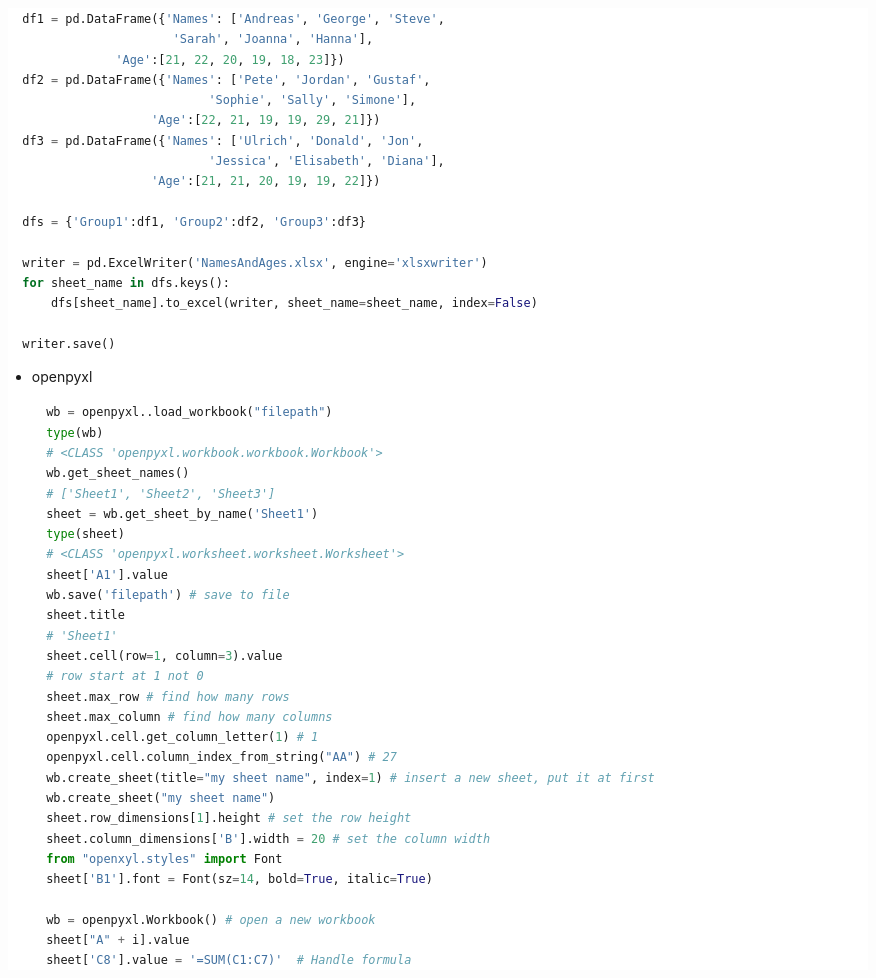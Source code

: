   ```py
    df1 = pd.DataFrame({'Names': ['Andreas', 'George', 'Steve',
                         'Sarah', 'Joanna', 'Hanna'],
                 'Age':[21, 22, 20, 19, 18, 23]})
    df2 = pd.DataFrame({'Names': ['Pete', 'Jordan', 'Gustaf',
                              'Sophie', 'Sally', 'Simone'],
                      'Age':[22, 21, 19, 19, 29, 21]})
    df3 = pd.DataFrame({'Names': ['Ulrich', 'Donald', 'Jon',
                              'Jessica', 'Elisabeth', 'Diana'],
                      'Age':[21, 21, 20, 19, 19, 22]})

    dfs = {'Group1':df1, 'Group2':df2, 'Group3':df3}

    writer = pd.ExcelWriter('NamesAndAges.xlsx', engine='xlsxwriter')
    for sheet_name in dfs.keys():
        dfs[sheet_name].to_excel(writer, sheet_name=sheet_name, index=False)

    writer.save()
  ```

- openpyxl

  ```py
    wb = openpyxl..load_workbook("filepath")
    type(wb)
    # <CLASS 'openpyxl.workbook.workbook.Workbook'>
    wb.get_sheet_names()
    # ['Sheet1', 'Sheet2', 'Sheet3']
    sheet = wb.get_sheet_by_name('Sheet1')
    type(sheet)
    # <CLASS 'openpyxl.worksheet.worksheet.Worksheet'>
    sheet['A1'].value
    wb.save('filepath') # save to file
    sheet.title
    # 'Sheet1'
    sheet.cell(row=1, column=3).value
    # row start at 1 not 0
    sheet.max_row # find how many rows
    sheet.max_column # find how many columns
    openpyxl.cell.get_column_letter(1) # 1
    openpyxl.cell.column_index_from_string("AA") # 27
    wb.create_sheet(title="my sheet name", index=1) # insert a new sheet, put it at first
    wb.create_sheet("my sheet name")
    sheet.row_dimensions[1].height # set the row height
    sheet.column_dimensions['B'].width = 20 # set the column width
    from "openxyl.styles" import Font
    sheet['B1'].font = Font(sz=14, bold=True, italic=True)

    wb = openpyxl.Workbook() # open a new workbook
    sheet["A" + i].value
    sheet['C8'].value = '=SUM(C1:C7)'  # Handle formula


  ```
